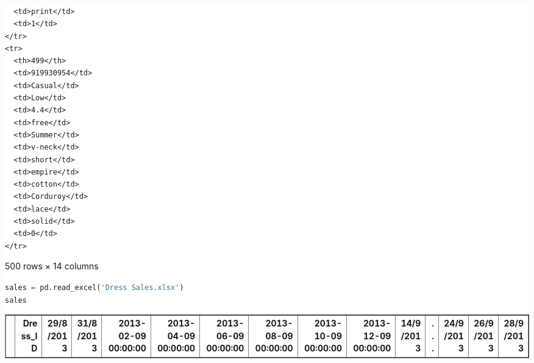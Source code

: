       <td>print</td>
      <td>1</td>
    </tr>
    <tr>
      <th>499</th>
      <td>919930954</td>
      <td>Casual</td>
      <td>Low</td>
      <td>4.4</td>
      <td>free</td>
      <td>Summer</td>
      <td>v-neck</td>
      <td>short</td>
      <td>empire</td>
      <td>cotton</td>
      <td>Corduroy</td>
      <td>lace</td>
      <td>solid</td>
      <td>0</td>
    </tr>
  </tbody>
</table>
<p>500 rows × 14 columns</p>
</div>




```python
sales = pd.read_excel('Dress Sales.xlsx')
sales
```




<div>
<style scoped>
    .dataframe tbody tr th:only-of-type {
        vertical-align: middle;
    }

    .dataframe tbody tr th {
        vertical-align: top;
    }

    .dataframe thead th {
        text-align: right;
    }
</style>
<table border="1" class="dataframe">
  <thead>
    <tr style="text-align: right;">
      <th></th>
      <th>Dress_ID</th>
      <th>29/8/2013</th>
      <th>31/8/2013</th>
      <th>2013-02-09 00:00:00</th>
      <th>2013-04-09 00:00:00</th>
      <th>2013-06-09 00:00:00</th>
      <th>2013-08-09 00:00:00</th>
      <th>2013-10-09 00:00:00</th>
      <th>2013-12-09 00:00:00</th>
      <th>14/9/2013</th>
      <th>...</th>
      <th>24/9/2013</th>
      <th>26/9/2013</th>
      <th>28/9/2013</th>